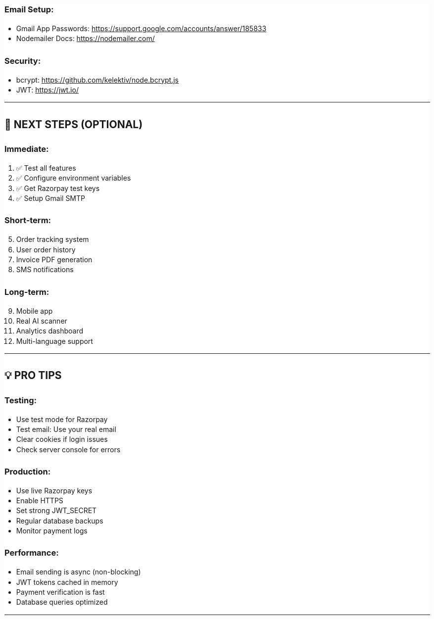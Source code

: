 ### Email Setup:
- Gmail App Passwords: https://support.google.com/accounts/answer/185833
- Nodemailer Docs: https://nodemailer.com/

### Security:
- bcrypt: https://github.com/kelektiv/node.bcrypt.js
- JWT: https://jwt.io/

---

## 🚀 NEXT STEPS (OPTIONAL)

### Immediate:
1. ✅ Test all features
2. ✅ Configure environment variables
3. ✅ Get Razorpay test keys
4. ✅ Setup Gmail SMTP

### Short-term:
5. Order tracking system
6. User order history
7. Invoice PDF generation
8. SMS notifications

### Long-term:
9. Mobile app
10. Real AI scanner
11. Analytics dashboard
12. Multi-language support

---

## 💡 PRO TIPS

### Testing:
- Use test mode for Razorpay
- Test email: Use your real email
- Clear cookies if login issues
- Check server console for errors

### Production:
- Use live Razorpay keys
- Enable HTTPS
- Set strong JWT_SECRET
- Regular database backups
- Monitor payment logs

### Performance:
- Email sending is async (non-blocking)
- JWT tokens cached in memory
- Payment verification is fast
- Database queries optimized

---